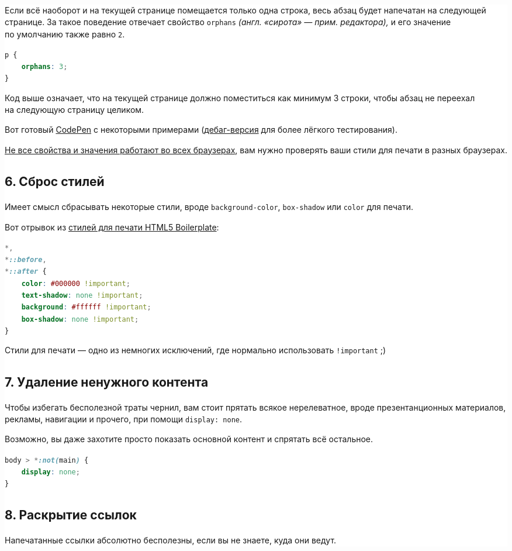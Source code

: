 Если всё наоборот и на текущей странице помещается только одна строка, весь абзац будет напечатан на следующей странице. За такое поведение отвечает свойство `orphans` _(англ. «сирота» — прим. редактора),_ и его значение по умолчанию также равно `2`.

```css
p {
    orphans: 3;
}
```

Код выше означает, что на текущей странице должно поместиться как минимум 3 строки, чтобы абзац не переехал на следующую страницу целиком.

Вот готовый [CodePen](http://codepen.io/matuzo/pen/oYvBjN) с некоторыми примерами ([дебаг-версия](http://s.codepen.io/matuzo/debug/oYvBjN) для более лёгкого тестирования).

[Не все свойства и значения работают во всех браузерах](http://caniuse.com/#feat=css-page-break), вам нужно проверять ваши стили для печати в разных браузерах.

## 6. Сброс стилей

Имеет смысл сбрасывать некоторые стили, вроде `background-color`, `box-shadow` или `color` для печати.

Вот отрывок из [стилей для печати HTML5 Boilerplate](https://github.com/h5bp/html5-boilerplate/blob/master/dist/css/style.css):

```css
*,
*::before,
*::after {
    color: #000000 !important;
    text-shadow: none !important;
    background: #ffffff !important;
    box-shadow: none !important;
}
```

Стили для печати — одно из немногих исключений, где нормально использовать `!important` ;)

## 7. Удаление ненужного контента

Чтобы избегать бесполезной траты чернил, вам стоит прятать всякое нерелеватное, вроде презентанционных материалов, рекламы, навигации и прочего, при помощи `display: none`.

Возможно, вы даже захотите просто показать основной контент и спрятать всё остальное.

```css
body > *:not(main) {
    display: none;
}
```

## 8. Раскрытие ссылок

Напечатанные ссылки абсолютно бесполезны, если вы не знаете, куда они ведут.

